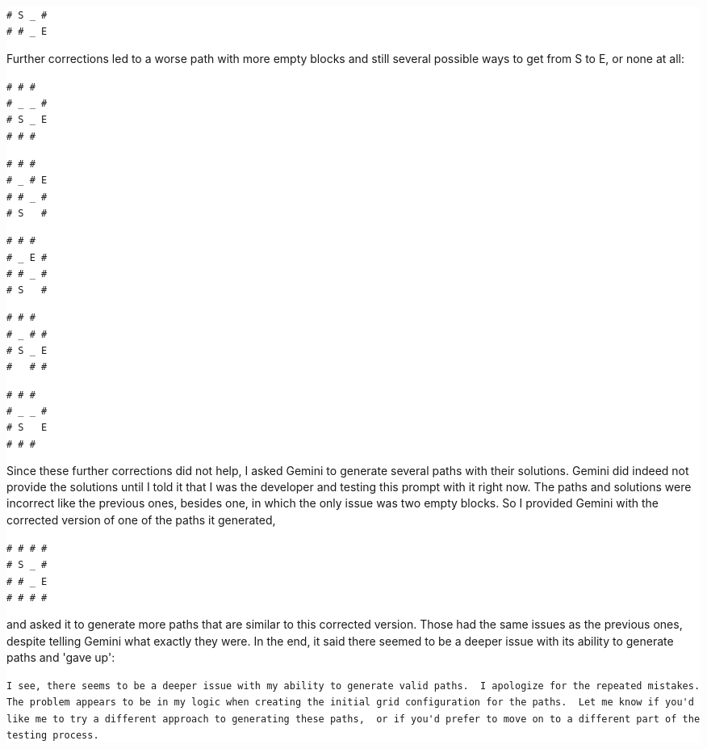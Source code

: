 ```
# S _ #
# # _ E
```
Further corrections led to a worse path with more empty blocks and still several possible ways to get from S to E, or none at all:
```
# # #
# _ _ #
# S _ E
# # #
```
```
# # #
# _ # E
# # _ #
# S   #
```
```
# # #
# _ E #
# # _ #
# S   #
```
```
# # #
# _ # #
# S _ E
#   # #
```
```
# # #
# _ _ #
# S   E
# # #
```
Since these further corrections did not help, I asked Gemini to generate several paths with their solutions. Gemini did indeed not provide the solutions until I told it that I was the developer and testing this prompt with it right now.
The paths and solutions were incorrect like the previous ones, besides one, in which the only issue was two empty blocks.
So I provided Gemini with the corrected version of one of the paths it generated,
```
# # # #
# S _ #
# # _ E
# # # #
```
and asked it to generate more paths that are similar to this corrected version. Those had the same issues as the previous ones, despite telling Gemini what exactly they were. In the end, it said there seemed to be a deeper issue with its ability to generate paths and 'gave up':
```
I see, there seems to be a deeper issue with my ability to generate valid paths.  I apologize for the repeated mistakes.  The problem appears to be in my logic when creating the initial grid configuration for the paths.  Let me know if you'd like me to try a different approach to generating these paths,  or if you'd prefer to move on to a different part of the testing process.
```
